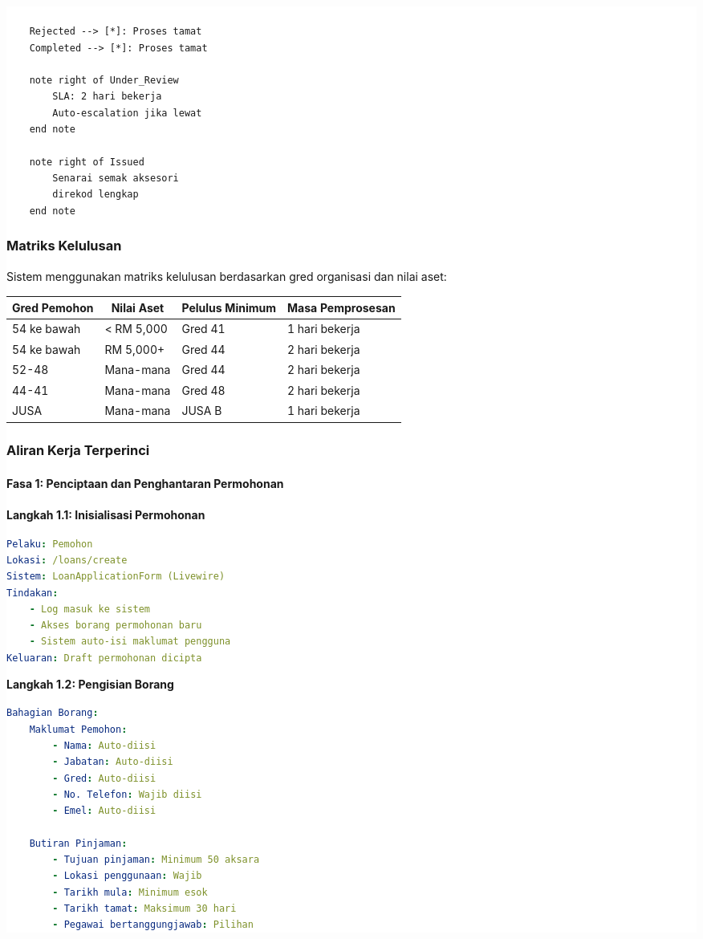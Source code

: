 ```mermaid

    Rejected --> [*]: Proses tamat
    Completed --> [*]: Proses tamat

    note right of Under_Review
        SLA: 2 hari bekerja
        Auto-escalation jika lewat
    end note

    note right of Issued
        Senarai semak aksesori
        direkod lengkap
    end note
```

### Matriks Kelulusan

Sistem menggunakan matriks kelulusan berdasarkan gred organisasi dan nilai aset:

| Gred Pemohon | Nilai Aset | Pelulus Minimum | Masa Pemprosesan |
| ------------ | ---------- | --------------- | ---------------- |
| 54 ke bawah  | < RM 5,000 | Gred 41         | 1 hari bekerja   |
| 54 ke bawah  | RM 5,000+  | Gred 44         | 2 hari bekerja   |
| 52-48        | Mana-mana  | Gred 44         | 2 hari bekerja   |
| 44-41        | Mana-mana  | Gred 48         | 2 hari bekerja   |
| JUSA         | Mana-mana  | JUSA B          | 1 hari bekerja   |

### Aliran Kerja Terperinci

#### Fasa 1: Penciptaan dan Penghantaran Permohonan

**Langkah 1.1: Inisialisasi Permohonan**

```yaml
Pelaku: Pemohon
Lokasi: /loans/create
Sistem: LoanApplicationForm (Livewire)
Tindakan:
    - Log masuk ke sistem
    - Akses borang permohonan baru
    - Sistem auto-isi maklumat pengguna
Keluaran: Draft permohonan dicipta
```

**Langkah 1.2: Pengisian Borang**

```yaml
Bahagian Borang:
    Maklumat Pemohon:
        - Nama: Auto-diisi
        - Jabatan: Auto-diisi
        - Gred: Auto-diisi
        - No. Telefon: Wajib diisi
        - Emel: Auto-diisi

    Butiran Pinjaman:
        - Tujuan pinjaman: Minimum 50 aksara
        - Lokasi penggunaan: Wajib
        - Tarikh mula: Minimum esok
        - Tarikh tamat: Maksimum 30 hari
        - Pegawai bertanggungjawab: Pilihan

```